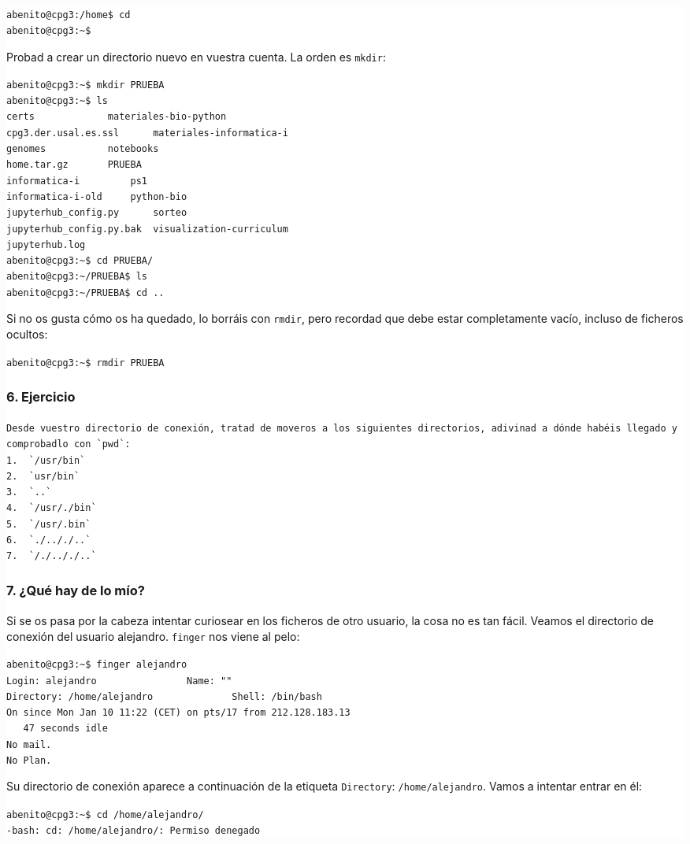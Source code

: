     abenito@cpg3:/home$ cd
	abenito@cpg3:~$
    
Probad a crear un directorio nuevo en vuestra cuenta. La orden es `mkdir`:
    
	abenito@cpg3:~$ mkdir PRUEBA
	abenito@cpg3:~$ ls
	certs			  materiales-bio-python
	cpg3.der.usal.es.ssl	  materiales-informatica-i
	genomes			  notebooks
	home.tar.gz		  PRUEBA
	informatica-i		  ps1
	informatica-i-old	  python-bio
	jupyterhub_config.py	  sorteo
	jupyterhub_config.py.bak  visualization-curriculum
	jupyterhub.log
	abenito@cpg3:~$ cd PRUEBA/
	abenito@cpg3:~/PRUEBA$ ls
	abenito@cpg3:~/PRUEBA$ cd ..
    
Si no os gusta cómo os ha quedado, lo borráis con `rmdir`, pero recordad que debe estar completamente vacío, incluso de ficheros ocultos:
    
    abenito@cpg3:~$ rmdir PRUEBA
    
### 6. Ejercicio
    
    Desde vuestro directorio de conexión, tratad de moveros a los siguientes directorios, adivinad a dónde habéis llegado y comprobadlo con `pwd`:
    1.  `/usr/bin`
    2.  `usr/bin`
    3.  `..`
    4.  `/usr/./bin`
    5.  `/usr/.bin`
    6.  `./.././..`
    7.  `/./.././..`
   
### 7. ¿Qué hay de lo mío?
    
Si se os pasa por la cabeza intentar curiosear en los ficheros de otro usuario, la cosa no es tan fácil. Veamos el directorio de conexión del usuario alejandro. `finger` nos viene al pelo:
    
	abenito@cpg3:~$ finger alejandro
	Login: alejandro      			Name: ""
	Directory: /home/alejandro          	Shell: /bin/bash
	On since Mon Jan 10 11:22 (CET) on pts/17 from 212.128.183.13
	   47 seconds idle
	No mail.
	No Plan.
    
Su directorio de conexión aparece a continuación de la etiqueta `Directory`: `/home/alejandro`. Vamos a intentar entrar en él:
    
    abenito@cpg3:~$ cd /home/alejandro/
	-bash: cd: /home/alejandro/: Permiso denegado
    